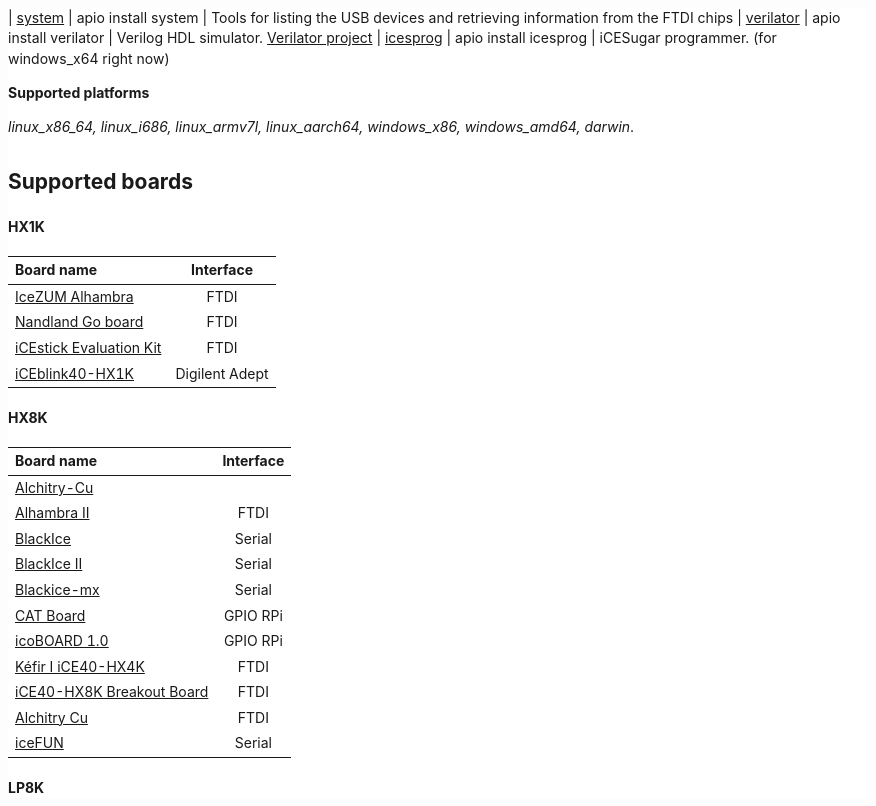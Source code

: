 | [system](https://github.com/FPGAwars/tools-system) | apio install system | Tools for listing the USB devices and retrieving information from the FTDI chips
| [verilator](https://github.com/FPGAwars/toolchain-verilator) | apio install verilator | Verilog HDL simulator. [Verilator project](https://www.veripool.org/wiki/verilator)
| [icesprog](https://github.com/aalku/apio-toolchain-iCESugar) | apio install icesprog | iCESugar programmer. (for windows_x64 right now)

**Supported platforms**

*linux_x86_64, linux_i686, linux_armv7l, linux_aarch64, windows_x86, windows_amd64, darwin*.

## Supported boards

#### HX1K

| Board name | Interface |
|:-|:-:|
| [IceZUM Alhambra](https://github.com/FPGAwars/icezum) | FTDI |
| [Nandland Go board](https://www.nandland.com/goboard/introduction.html) | FTDI |
| [iCEstick Evaluation Kit](http://www.latticesemi.com/icestick) | FTDI |
| [iCEblink40-HX1K](http://www.latticesemi.com/iCEblink40-HX1K) | Digilent Adept |

#### HX8K

| Board name | Interface |
|:-|:-:|
| [Alchitry-Cu](https://alchitry.com/products/alchitry-cu-fpga-development-board) | | FTDI |
| [Alhambra II](https://github.com/FPGAwars/Alhambra-II-FPGA) | FTDI |
| [BlackIce](https://hackaday.io/project/12930-blackice-low-cost-open-hardware-fpga-dev-board) | Serial |
| [BlackIce II](https://github.com/mystorm-org/BlackIce-II) | Serial |
| [Blackice-mx](https://www.tindie.com/products/Folknology/blackice-mx/) | Serial |
| [CAT Board](https://hackaday.io/project/7982-cat-board) | GPIO RPi |
| [icoBOARD 1.0](http://icoboard.org/about-icoboard.html) | GPIO RPi |
| [Kéfir I iCE40-HX4K](http://fpgalibre.sourceforge.net/Kefir/) | FTDI |
| [iCE40-HX8K Breakout Board](http://www.latticesemi.com/Products/DevelopmentBoardsAndKits/iCE40HX8KBreakoutBoard) | FTDI |
| [Alchitry Cu](https://alchitry.com/products/alchitry-cu-fpga-development-board) | FTDI |
| [iceFUN](https://www.robot-electronics.co.uk/icefun.html) | Serial |

#### LP8K
